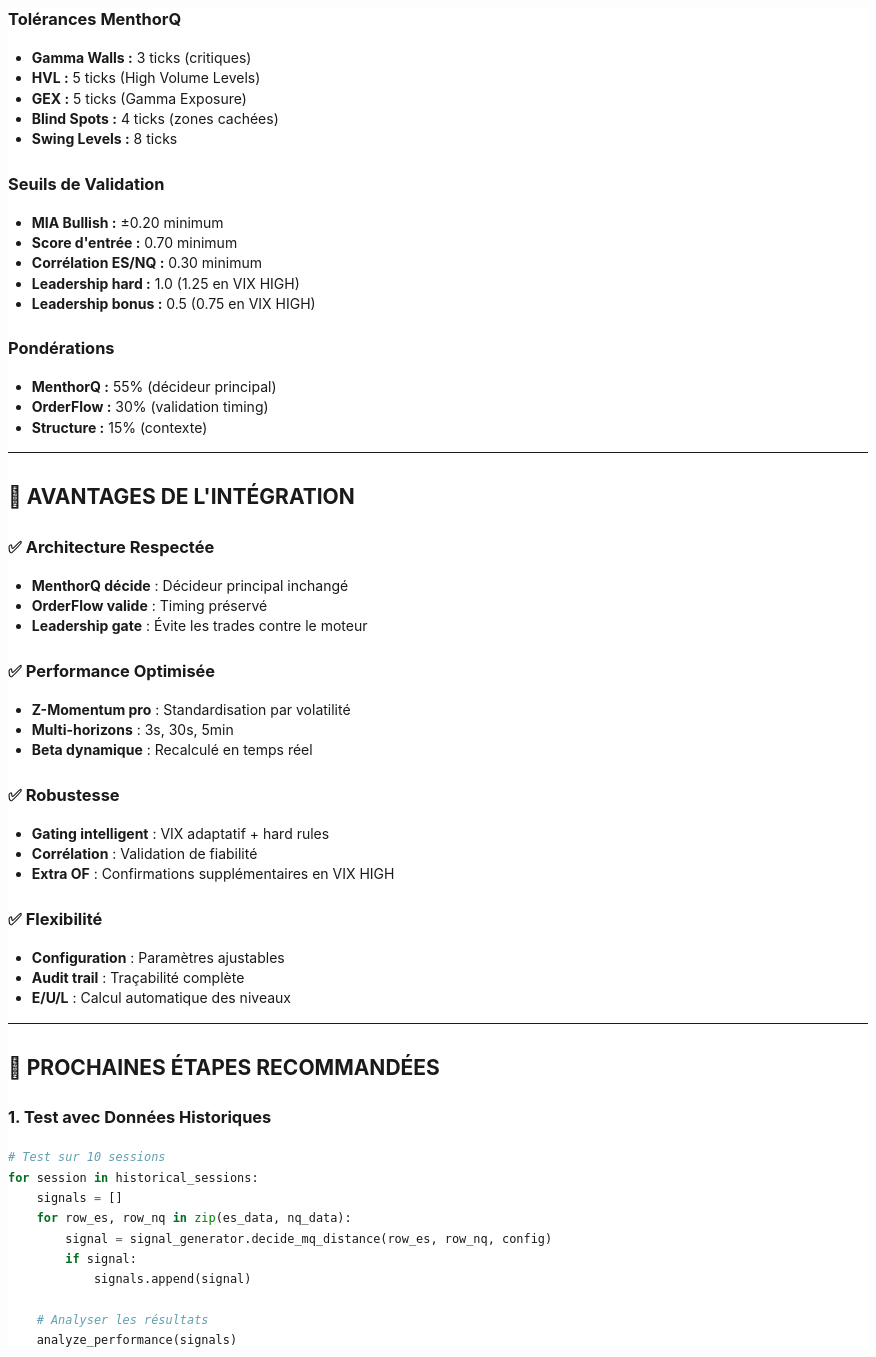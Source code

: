 ### **Tolérances MenthorQ**
- **Gamma Walls :** 3 ticks (critiques)
- **HVL :** 5 ticks (High Volume Levels)
- **GEX :** 5 ticks (Gamma Exposure)
- **Blind Spots :** 4 ticks (zones cachées)
- **Swing Levels :** 8 ticks

### **Seuils de Validation**
- **MIA Bullish :** ±0.20 minimum
- **Score d'entrée :** 0.70 minimum
- **Corrélation ES/NQ :** 0.30 minimum
- **Leadership hard :** 1.0 (1.25 en VIX HIGH)
- **Leadership bonus :** 0.5 (0.75 en VIX HIGH)

### **Pondérations**
- **MenthorQ :** 55% (décideur principal)
- **OrderFlow :** 30% (validation timing)
- **Structure :** 15% (contexte)

---

## 🎯 **AVANTAGES DE L'INTÉGRATION**

### **✅ Architecture Respectée**
- **MenthorQ décide** : Décideur principal inchangé
- **OrderFlow valide** : Timing préservé
- **Leadership gate** : Évite les trades contre le moteur

### **✅ Performance Optimisée**
- **Z-Momentum pro** : Standardisation par volatilité
- **Multi-horizons** : 3s, 30s, 5min
- **Beta dynamique** : Recalculé en temps réel

### **✅ Robustesse**
- **Gating intelligent** : VIX adaptatif + hard rules
- **Corrélation** : Validation de fiabilité
- **Extra OF** : Confirmations supplémentaires en VIX HIGH

### **✅ Flexibilité**
- **Configuration** : Paramètres ajustables
- **Audit trail** : Traçabilité complète
- **E/U/L** : Calcul automatique des niveaux

---

## 🚀 **PROCHAINES ÉTAPES RECOMMANDÉES**

### **1. Test avec Données Historiques**
```python
# Test sur 10 sessions
for session in historical_sessions:
    signals = []
    for row_es, row_nq in zip(es_data, nq_data):
        signal = signal_generator.decide_mq_distance(row_es, row_nq, config)
        if signal:
            signals.append(signal)
    
    # Analyser les résultats
    analyze_performance(signals)
```
